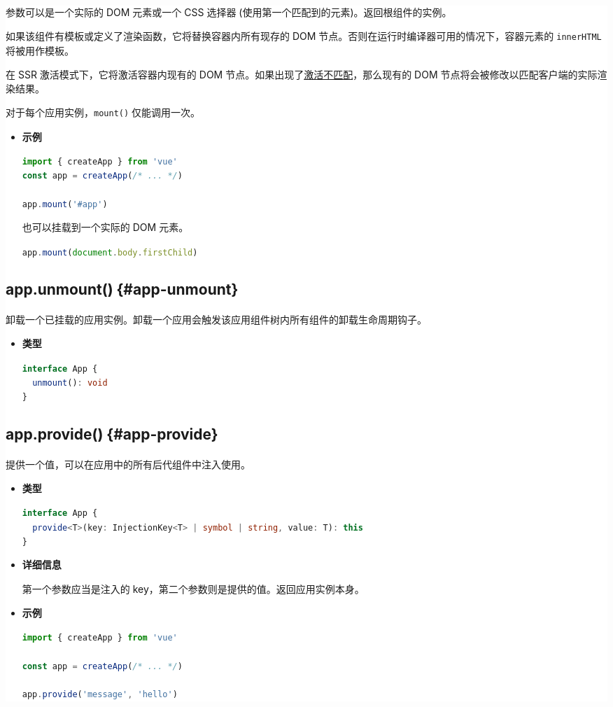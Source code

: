   参数可以是一个实际的 DOM 元素或一个 CSS 选择器 (使用第一个匹配到的元素)。返回根组件的实例。

  如果该组件有模板或定义了渲染函数，它将替换容器内所有现存的 DOM 节点。否则在运行时编译器可用的情况下，容器元素的 `innerHTML` 将被用作模板。

  在 SSR 激活模式下，它将激活容器内现有的 DOM 节点。如果出现了[激活不匹配](/guide/scaling-up/ssr.html#hydration-mismatch)，那么现有的 DOM 节点将会被修改以匹配客户端的实际渲染结果。

  对于每个应用实例，`mount()` 仅能调用一次。

- **示例**

  ```js
  import { createApp } from 'vue'
  const app = createApp(/* ... */)

  app.mount('#app')
  ```

  也可以挂载到一个实际的 DOM 元素。

  ```js
  app.mount(document.body.firstChild)
  ```

## app.unmount() {#app-unmount}

卸载一个已挂载的应用实例。卸载一个应用会触发该应用组件树内所有组件的卸载生命周期钩子。

- **类型**

  ```ts
  interface App {
    unmount(): void
  }
  ```

## app.provide() {#app-provide}

提供一个值，可以在应用中的所有后代组件中注入使用。

- **类型**

  ```ts
  interface App {
    provide<T>(key: InjectionKey<T> | symbol | string, value: T): this
  }
  ```

- **详细信息**

  第一个参数应当是注入的 key，第二个参数则是提供的值。返回应用实例本身。

- **示例**

  ```js
  import { createApp } from 'vue'

  const app = createApp(/* ... */)

  app.provide('message', 'hello')
  ```
